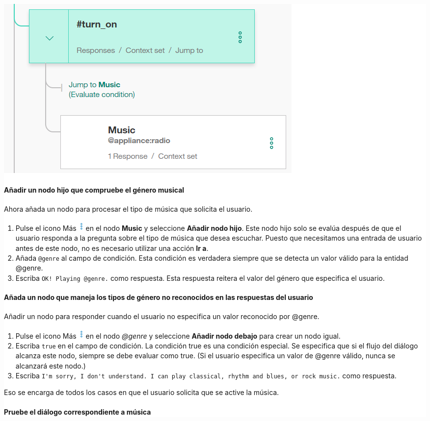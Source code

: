 ![Ir a después](images/tut-dialog-jump2.png)

#### Añadir un nodo hijo que compruebe el género musical

Ahora añada un nodo para procesar el tipo de música que solicita el usuario.

1.  Pulse el icono Más ![Más opciones](images/kabob.png) en el nodo **Music** y seleccione **Añadir nodo hijo**.
    Este nodo hijo solo se evalúa después de que el usuario responda a la pregunta sobre el tipo de música que desea escuchar. Puesto que necesitamos una entrada de usuario antes de este nodo, no es necesario utilizar una acción **Ir a**.
1.  Añada `@genre` al campo de condición.  Esta condición es verdadera siempre que se detecta un valor válido para la entidad @genre.
1.  Escriba `OK! Playing @genre.` como respuesta. Esta respuesta reitera el valor del género que especifica el usuario.

#### Añada un nodo que maneja los tipos de género no reconocidos en las respuestas del usuario

Añadir un nodo para responder cuando el usuario no especifica un valor reconocido por @genre.

1.  Pulse el icono Más ![Más opciones](images/kabob.png) en el nodo *@genre* y seleccione **Añadir nodo debajo** para crear un nodo igual.
1.  Escriba `true` en el campo de condición.
    La condición true es una condición especial. Se especifica que si el flujo del diálogo alcanza este nodo, siempre se debe evaluar como true. (Si el usuario especifica un valor de @genre válido, nunca se alcanzará este nodo.)
1.  Escriba `I'm sorry, I don't understand. I can play classical, rhythm and blues, or rock music.` como respuesta.

Eso se encarga de todos los casos en que el usuario solicita que se active la música.

#### Pruebe el diálogo correspondiente a música
